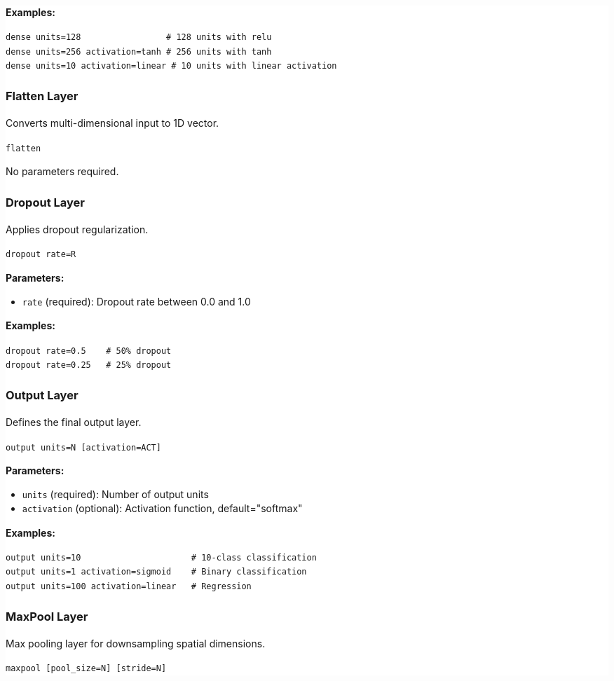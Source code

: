 **Examples:**
```
dense units=128                 # 128 units with relu
dense units=256 activation=tanh # 256 units with tanh
dense units=10 activation=linear # 10 units with linear activation
```

### Flatten Layer

Converts multi-dimensional input to 1D vector.

```
flatten
```

No parameters required.

### Dropout Layer

Applies dropout regularization.

```
dropout rate=R
```

**Parameters:**
- `rate` (required): Dropout rate between 0.0 and 1.0

**Examples:**
```
dropout rate=0.5    # 50% dropout
dropout rate=0.25   # 25% dropout
```

### Output Layer

Defines the final output layer.

```
output units=N [activation=ACT]
```

**Parameters:**
- `units` (required): Number of output units
- `activation` (optional): Activation function, default="softmax"

**Examples:**
```
output units=10                      # 10-class classification
output units=1 activation=sigmoid    # Binary classification
output units=100 activation=linear   # Regression
```

### MaxPool Layer

Max pooling layer for downsampling spatial dimensions.

```
maxpool [pool_size=N] [stride=N]
```
